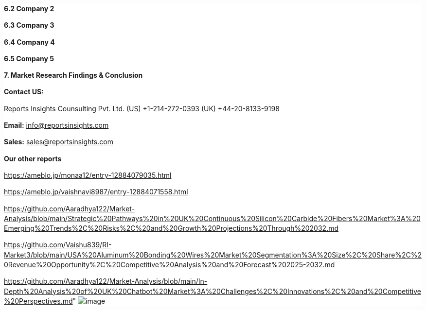 <strong>6.2 Company 2</strong>

<strong>6.3 Company 3</strong>

<strong>6.4 Company 4</strong>

<strong>6.5 Company 5</strong>

<strong>7. Market Research Findings &amp; Conclusion</strong>

<strong>Contact US:</strong>

Reports Insights Counsulting Pvt. Ltd.
(US) +1-214-272-0393
(UK) +44-20-8133-9198
<p class=""""><b>Email:</b> <a href=mailto:info@reportsinsights.com>info@reportsinsights.com</a></p>
<p class=""""><b>Sales:</b> <a href=mailto:sales@reportsinsights.com>sales@reportsinsights.com</a></p>

<strong>Our other reports</strong>

<a href=https://ameblo.jp/monaa12/entry-12884079035.html>https://ameblo.jp/monaa12/entry-12884079035.html</a>

<a href=https://ameblo.jp/vaishnavi8987/entry-12884071558.html>https://ameblo.jp/vaishnavi8987/entry-12884071558.html</a>

<a href=https://github.com/Aaradhya122/Market-Analysis/blob/main/Strategic%20Pathways%20in%20UK%20Continuous%20Silicon%20Carbide%20Fibers%20Market%3A%20Emerging%20Trends%2C%20Risks%2C%20and%20Growth%20Projections%20Through%202032.md>https://github.com/Aaradhya122/Market-Analysis/blob/main/Strategic%20Pathways%20in%20UK%20Continuous%20Silicon%20Carbide%20Fibers%20Market%3A%20Emerging%20Trends%2C%20Risks%2C%20and%20Growth%20Projections%20Through%202032.md</a>

<a href=https://github.com/Vaishu839/RI-Market3/blob/main/USA%20Aluminum%20Bonding%20Wires%20Market%20Segmentation%3A%20Size%2C%20Share%2C%20Revenue%20Opportunity%2C%20Competitive%20Analysis%20and%20Forecast%202025-2032.md>https://github.com/Vaishu839/RI-Market3/blob/main/USA%20Aluminum%20Bonding%20Wires%20Market%20Segmentation%3A%20Size%2C%20Share%2C%20Revenue%20Opportunity%2C%20Competitive%20Analysis%20and%20Forecast%202025-2032.md</a>

<a href=https://github.com/Aaradhya122/Market-Analysis/blob/main/In-Depth%20Analysis%20of%20UK%20Chatbot%20Market%3A%20Challenges%2C%20Innovations%2C%20and%20Competitive%20Perspectives.md>https://github.com/Aaradhya122/Market-Analysis/blob/main/In-Depth%20Analysis%20of%20UK%20Chatbot%20Market%3A%20Challenges%2C%20Innovations%2C%20and%20Competitive%20Perspectives.md</a>"
![image](https://github.com/user-attachments/assets/f2438d1e-d0c4-4d04-ad32-42e350470c90)
